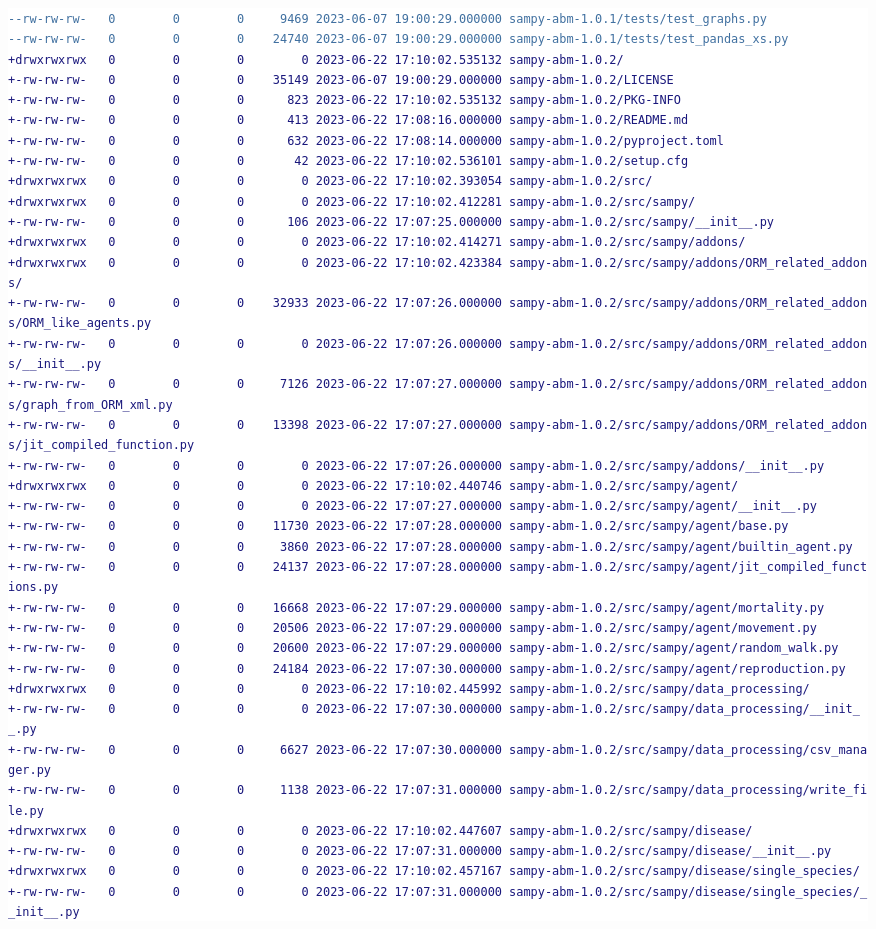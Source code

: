 ```diff
--rw-rw-rw-   0        0        0     9469 2023-06-07 19:00:29.000000 sampy-abm-1.0.1/tests/test_graphs.py
--rw-rw-rw-   0        0        0    24740 2023-06-07 19:00:29.000000 sampy-abm-1.0.1/tests/test_pandas_xs.py
+drwxrwxrwx   0        0        0        0 2023-06-22 17:10:02.535132 sampy-abm-1.0.2/
+-rw-rw-rw-   0        0        0    35149 2023-06-07 19:00:29.000000 sampy-abm-1.0.2/LICENSE
+-rw-rw-rw-   0        0        0      823 2023-06-22 17:10:02.535132 sampy-abm-1.0.2/PKG-INFO
+-rw-rw-rw-   0        0        0      413 2023-06-22 17:08:16.000000 sampy-abm-1.0.2/README.md
+-rw-rw-rw-   0        0        0      632 2023-06-22 17:08:14.000000 sampy-abm-1.0.2/pyproject.toml
+-rw-rw-rw-   0        0        0       42 2023-06-22 17:10:02.536101 sampy-abm-1.0.2/setup.cfg
+drwxrwxrwx   0        0        0        0 2023-06-22 17:10:02.393054 sampy-abm-1.0.2/src/
+drwxrwxrwx   0        0        0        0 2023-06-22 17:10:02.412281 sampy-abm-1.0.2/src/sampy/
+-rw-rw-rw-   0        0        0      106 2023-06-22 17:07:25.000000 sampy-abm-1.0.2/src/sampy/__init__.py
+drwxrwxrwx   0        0        0        0 2023-06-22 17:10:02.414271 sampy-abm-1.0.2/src/sampy/addons/
+drwxrwxrwx   0        0        0        0 2023-06-22 17:10:02.423384 sampy-abm-1.0.2/src/sampy/addons/ORM_related_addons/
+-rw-rw-rw-   0        0        0    32933 2023-06-22 17:07:26.000000 sampy-abm-1.0.2/src/sampy/addons/ORM_related_addons/ORM_like_agents.py
+-rw-rw-rw-   0        0        0        0 2023-06-22 17:07:26.000000 sampy-abm-1.0.2/src/sampy/addons/ORM_related_addons/__init__.py
+-rw-rw-rw-   0        0        0     7126 2023-06-22 17:07:27.000000 sampy-abm-1.0.2/src/sampy/addons/ORM_related_addons/graph_from_ORM_xml.py
+-rw-rw-rw-   0        0        0    13398 2023-06-22 17:07:27.000000 sampy-abm-1.0.2/src/sampy/addons/ORM_related_addons/jit_compiled_function.py
+-rw-rw-rw-   0        0        0        0 2023-06-22 17:07:26.000000 sampy-abm-1.0.2/src/sampy/addons/__init__.py
+drwxrwxrwx   0        0        0        0 2023-06-22 17:10:02.440746 sampy-abm-1.0.2/src/sampy/agent/
+-rw-rw-rw-   0        0        0        0 2023-06-22 17:07:27.000000 sampy-abm-1.0.2/src/sampy/agent/__init__.py
+-rw-rw-rw-   0        0        0    11730 2023-06-22 17:07:28.000000 sampy-abm-1.0.2/src/sampy/agent/base.py
+-rw-rw-rw-   0        0        0     3860 2023-06-22 17:07:28.000000 sampy-abm-1.0.2/src/sampy/agent/builtin_agent.py
+-rw-rw-rw-   0        0        0    24137 2023-06-22 17:07:28.000000 sampy-abm-1.0.2/src/sampy/agent/jit_compiled_functions.py
+-rw-rw-rw-   0        0        0    16668 2023-06-22 17:07:29.000000 sampy-abm-1.0.2/src/sampy/agent/mortality.py
+-rw-rw-rw-   0        0        0    20506 2023-06-22 17:07:29.000000 sampy-abm-1.0.2/src/sampy/agent/movement.py
+-rw-rw-rw-   0        0        0    20600 2023-06-22 17:07:29.000000 sampy-abm-1.0.2/src/sampy/agent/random_walk.py
+-rw-rw-rw-   0        0        0    24184 2023-06-22 17:07:30.000000 sampy-abm-1.0.2/src/sampy/agent/reproduction.py
+drwxrwxrwx   0        0        0        0 2023-06-22 17:10:02.445992 sampy-abm-1.0.2/src/sampy/data_processing/
+-rw-rw-rw-   0        0        0        0 2023-06-22 17:07:30.000000 sampy-abm-1.0.2/src/sampy/data_processing/__init__.py
+-rw-rw-rw-   0        0        0     6627 2023-06-22 17:07:30.000000 sampy-abm-1.0.2/src/sampy/data_processing/csv_manager.py
+-rw-rw-rw-   0        0        0     1138 2023-06-22 17:07:31.000000 sampy-abm-1.0.2/src/sampy/data_processing/write_file.py
+drwxrwxrwx   0        0        0        0 2023-06-22 17:10:02.447607 sampy-abm-1.0.2/src/sampy/disease/
+-rw-rw-rw-   0        0        0        0 2023-06-22 17:07:31.000000 sampy-abm-1.0.2/src/sampy/disease/__init__.py
+drwxrwxrwx   0        0        0        0 2023-06-22 17:10:02.457167 sampy-abm-1.0.2/src/sampy/disease/single_species/
+-rw-rw-rw-   0        0        0        0 2023-06-22 17:07:31.000000 sampy-abm-1.0.2/src/sampy/disease/single_species/__init__.py
```